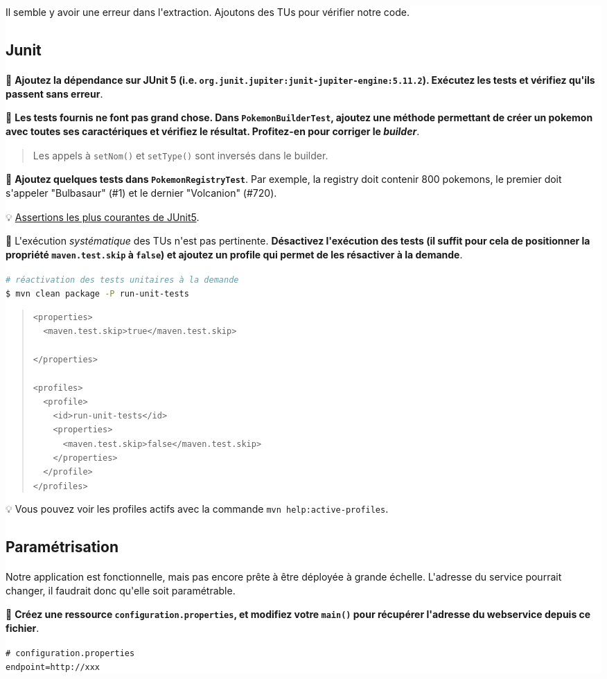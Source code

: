 Il semble y avoir une erreur dans l'extraction. Ajoutons des TUs pour vérifier notre code.

## Junit

🚧 **Ajoutez la dépendance sur JUnit 5 (i.e. `org.junit.jupiter:junit-jupiter-engine:5.11.2`).
Exécutez les tests et vérifiez qu'ils passent sans erreur**.

🚧 **Les tests fournis ne font pas grand chose. Dans `PokemonBuilderTest`, ajoutez une méthode permettant de créer un pokemon
avec toutes ses caractériques et vérifiez le résultat. Profitez-en pour corriger le _builder_**.

> Les appels à `setNom()` et `setType()` sont inversés dans le builder.

🚧 **Ajoutez quelques tests dans `PokemonRegistryTest`**. Par exemple, la registry doit contenir 800 pokemons,
le premier doit s'appeler "Bulbasaur" (#1) et le dernier "Volcanion" (#720).

💡 [Assertions les plus courantes de JUnit5](https://medium.com/javarevisited/junit-5-assertions-5d360545e3a).

🚧 L'exécution _systématique_ des TUs n'est pas pertinente. **Désactivez l'exécution des tests
(il suffit pour cela de positionner la propriété `maven.test.skip` à `false`)
et ajoutez un profile qui permet de les résactiver à la demande**.

```bash
# réactivation des tests unitaires à la demande
$ mvn clean package -P run-unit-tests
```

> ```
> <properties>
>   <maven.test.skip>true</maven.test.skip>
>   
> </properties>
>
> <profiles>
>   <profile>
>     <id>run-unit-tests</id>
>     <properties>
>       <maven.test.skip>false</maven.test.skip>
>     </properties>
>   </profile>
> </profiles>
> ```

💡 Vous pouvez voir les profiles actifs avec la commande `mvn help:active-profiles`.

## Paramétrisation

Notre application est fonctionnelle, mais pas encore prête à être déployée à grande échelle.
L'adresse du service pourrait changer, il faudrait donc qu'elle soit paramétrable.

🚧 **Créez une ressource `configuration.properties`, et modifiez votre `main()`
pour récupérer l'adresse du webservice depuis ce fichier**.

```properties
# configuration.properties
endpoint=http://xxx
```
